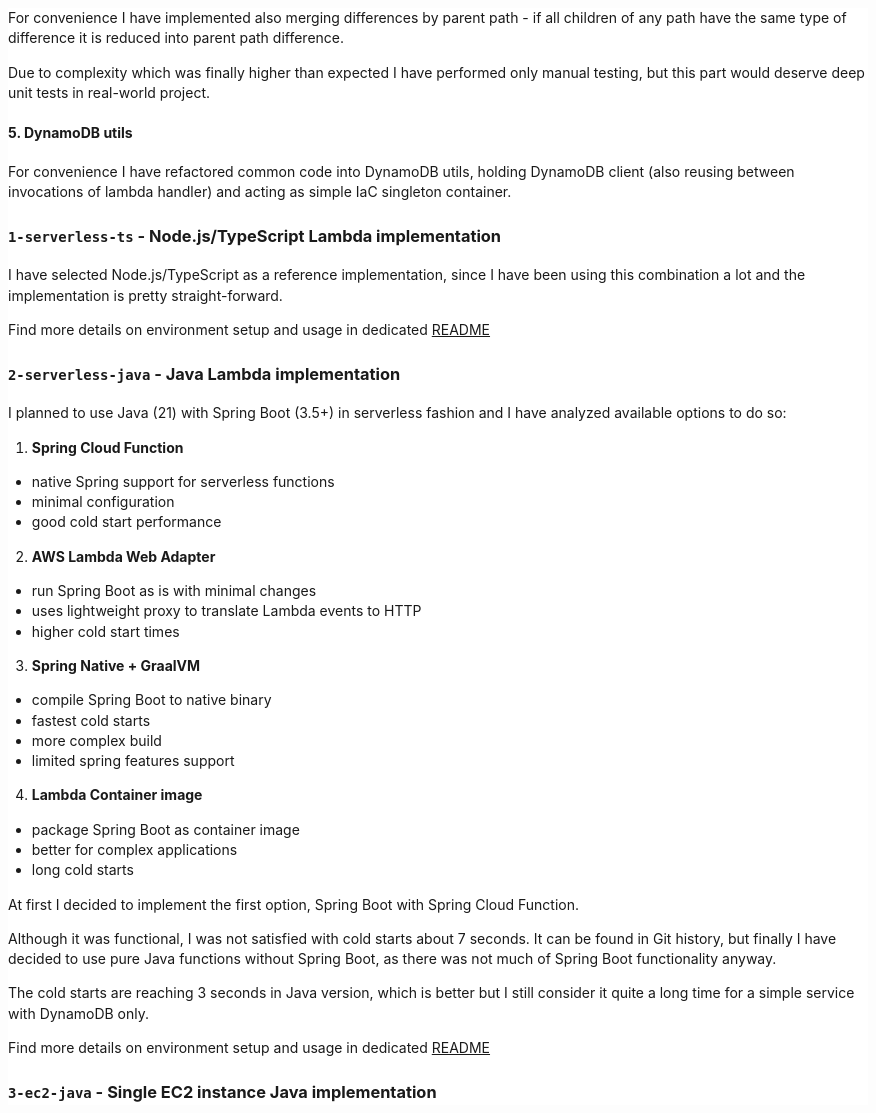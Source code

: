 For convenience I have implemented also merging differences by parent path - if all children of any path have the same type of difference it is reduced into parent path difference.

Due to complexity which was finally higher than expected I have performed only manual testing, but this part would deserve deep unit tests in real-world project.

#### 5. DynamoDB utils

For convenience I have refactored common code into DynamoDB utils, holding DynamoDB client (also reusing between invocations of lambda handler) and acting as simple IaC singleton container.

### `1-serverless-ts` - Node.js/TypeScript Lambda implementation

I have selected Node.js/TypeScript as a reference implementation, since I have been using this combination a lot and the implementation is pretty straight-forward.

Find more details on environment setup and usage in dedicated [README](1-serverless-ts/README.md)

### `2-serverless-java` - Java Lambda implementation

I planned to use Java (21) with Spring Boot (3.5+) in serverless fashion and I have analyzed available options to do so:

1. **Spring Cloud Function**
- native Spring support for serverless functions
- minimal configuration
- good cold start performance
2. **AWS Lambda Web Adapter**
- run Spring Boot as is with minimal changes
- uses lightweight proxy to translate Lambda events to HTTP
- higher cold start times
3. **Spring Native + GraalVM**
- compile Spring Boot to native binary
- fastest cold starts
- more complex build
- limited spring features support
4. **Lambda Container image** 
- package Spring Boot as container image
- better for complex applications
- long cold starts

At first I decided to implement the first option, Spring Boot with Spring Cloud Function.

Although it was functional, I was not satisfied with cold starts about 7 seconds.
It can be found in Git history, but finally I have decided to use pure Java functions without Spring Boot, as there was not much of Spring Boot functionality anyway.

The cold starts are reaching 3 seconds in Java version, which is better but I still consider it quite a long time for a simple service with DynamoDB only.

Find more details on environment setup and usage in dedicated [README](2-serverless-java/README.md)

### `3-ec2-java` - Single EC2 instance Java implementation
